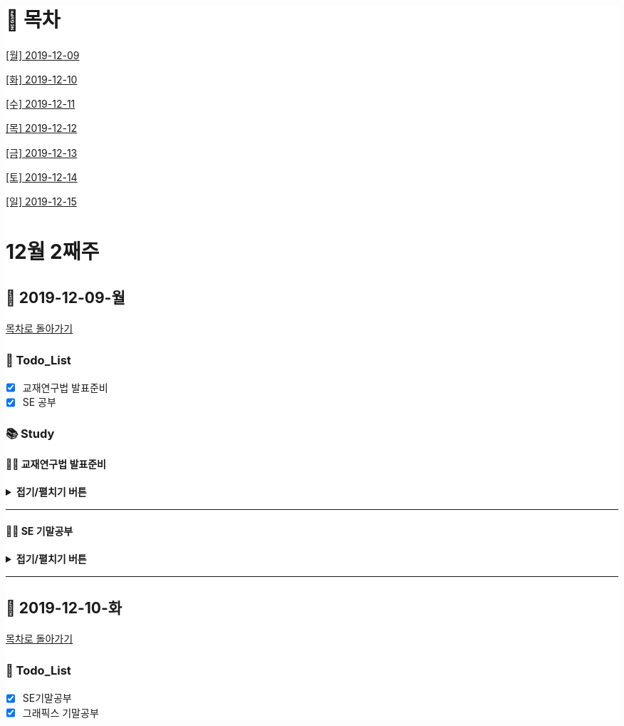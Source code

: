 # 📑 목차

[[월] 2019-12-09](#-2019-12-09-월)

[[화] 2019-12-10](#-2019-12-10-화)

[[수] 2019-12-11](#-2019-12-11-수)

[[목] 2019-12-12](#-2019-12-12-목)

[[금] 2019-12-13](#-2019-12-13-금)

[[토] 2019-12-14](#-2019-12-14-토)

[[일] 2019-12-15](#-2019-12-15-일)



# 12월 2째주

## 📆 2019-12-09-월

[목차로 돌아가기](#-목차)

### 📑 Todo_List

- [x] 교재연구법 발표준비
- [x] SE 공부

### 📚 Study

#### 🐱‍👤 교재연구법 발표준비

<details><summary><b>접기/펼치기 버튼</b></summary></details>



---------------

#### 🐱‍👤 SE 기말공부

<details><summary><b>접기/펼치기 버튼</b></summary></details>



---------



## 📆 2019-12-10-화

[목차로 돌아가기](#-목차)

### 📑 Todo_List

- [x] SE기말공부
- [x] 그래픽스 기말공부
